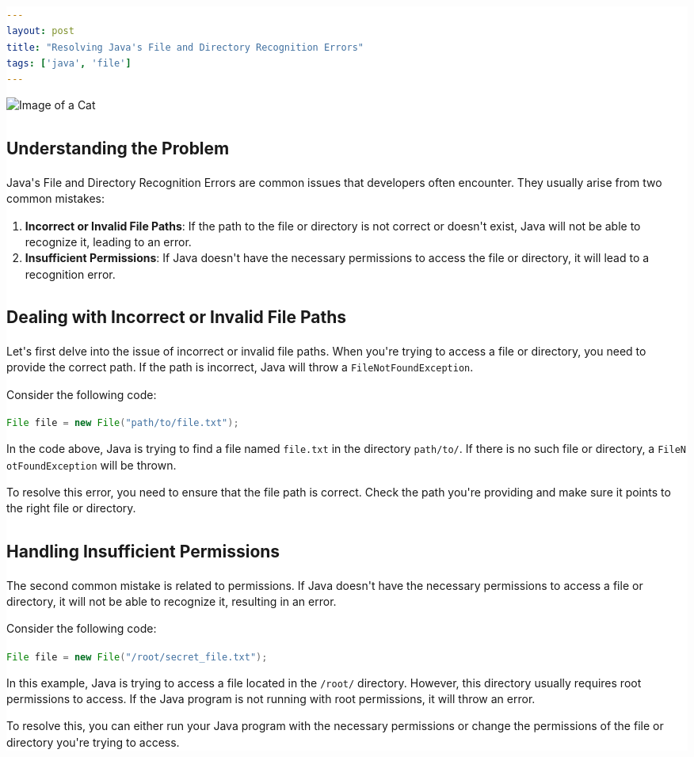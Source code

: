 ```yaml
---
layout: post
title: "Resolving Java's File and Directory Recognition Errors"
tags: ['java', 'file']
---
```


![Image of a Cat](http://source.unsplash.com/1600x900/?cat)

## Understanding the Problem

Java's File and Directory Recognition Errors are common issues that developers often encounter. They usually arise from two common mistakes:

1. **Incorrect or Invalid File Paths**: If the path to the file or directory is not correct or doesn't exist, Java will not be able to recognize it, leading to an error.
2. **Insufficient Permissions**: If Java doesn't have the necessary permissions to access the file or directory, it will lead to a recognition error.

## Dealing with Incorrect or Invalid File Paths

Let's first delve into the issue of incorrect or invalid file paths. When you're trying to access a file or directory, you need to provide the correct path. If the path is incorrect, Java will throw a `FileNotFoundException`. 

Consider the following code:

```java
File file = new File("path/to/file.txt");
```

In the code above, Java is trying to find a file named `file.txt` in the directory `path/to/`. If there is no such file or directory, a `FileNotFoundException` will be thrown.

To resolve this error, you need to ensure that the file path is correct. Check the path you're providing and make sure it points to the right file or directory. 

## Handling Insufficient Permissions

The second common mistake is related to permissions. If Java doesn't have the necessary permissions to access a file or directory, it will not be able to recognize it, resulting in an error.

Consider the following code:

```java
File file = new File("/root/secret_file.txt");
```

In this example, Java is trying to access a file located in the `/root/` directory. However, this directory usually requires root permissions to access. If the Java program is not running with root permissions, it will throw an error.

To resolve this, you can either run your Java program with the necessary permissions or change the permissions of the file or directory you're trying to access. 
